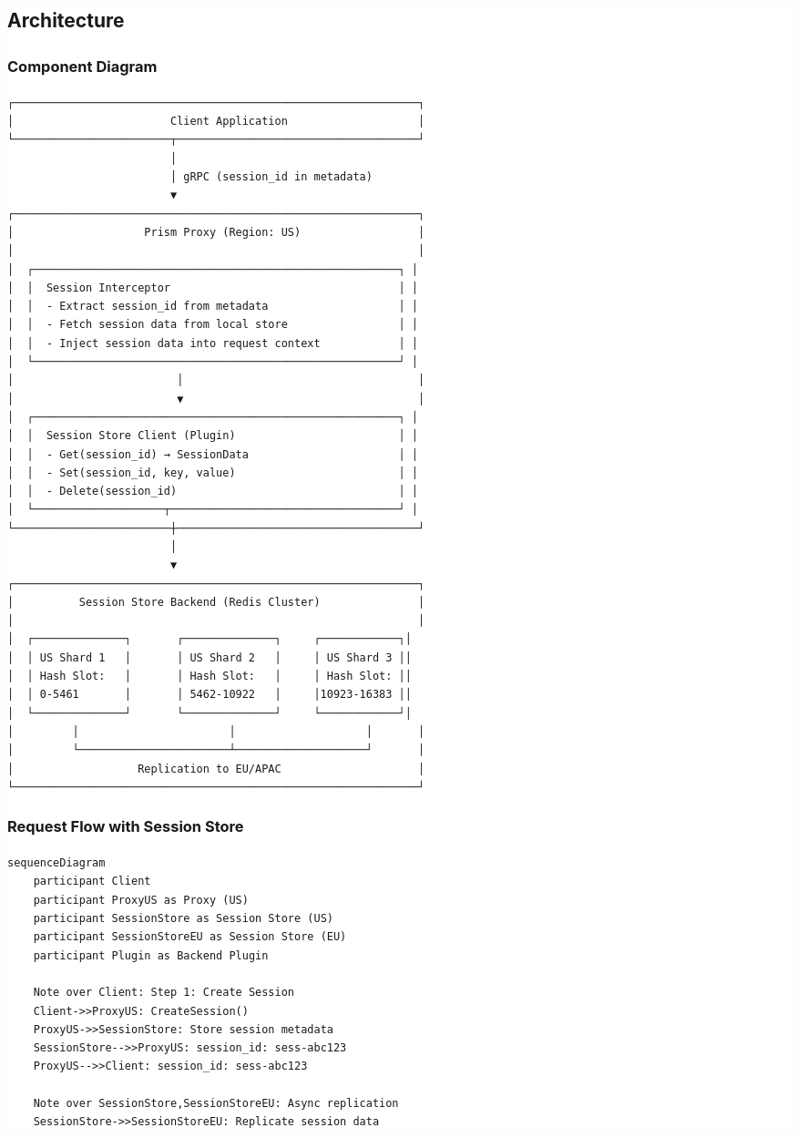 ## Architecture

### Component Diagram

```text
┌──────────────────────────────────────────────────────────────┐
│                        Client Application                    │
└────────────────────────┬─────────────────────────────────────┘
                         │
                         │ gRPC (session_id in metadata)
                         ▼
┌──────────────────────────────────────────────────────────────┐
│                    Prism Proxy (Region: US)                  │
│                                                              │
│  ┌────────────────────────────────────────────────────────┐ │
│  │  Session Interceptor                                   │ │
│  │  - Extract session_id from metadata                    │ │
│  │  - Fetch session data from local store                 │ │
│  │  - Inject session data into request context            │ │
│  └────────────────────────────────────────────────────────┘ │
│                         │                                    │
│                         ▼                                    │
│  ┌────────────────────────────────────────────────────────┐ │
│  │  Session Store Client (Plugin)                         │ │
│  │  - Get(session_id) → SessionData                       │ │
│  │  - Set(session_id, key, value)                         │ │
│  │  - Delete(session_id)                                  │ │
│  └────────────────────┬───────────────────────────────────┘ │
└────────────────────────┼─────────────────────────────────────┘
                         │
                         ▼
┌──────────────────────────────────────────────────────────────┐
│          Session Store Backend (Redis Cluster)               │
│                                                              │
│  ┌──────────────┐       ┌──────────────┐     ┌────────────┐│
│  │ US Shard 1   │       │ US Shard 2   │     │ US Shard 3 ││
│  │ Hash Slot:   │       │ Hash Slot:   │     │ Hash Slot: ││
│  │ 0-5461       │       │ 5462-10922   │     │10923-16383 ││
│  └──────────────┘       └──────────────┘     └────────────┘│
│         │                       │                    │       │
│         └───────────────────────┴────────────────────┘       │
│                   Replication to EU/APAC                     │
└──────────────────────────────────────────────────────────────┘
```

### Request Flow with Session Store

```mermaid
sequenceDiagram
    participant Client
    participant ProxyUS as Proxy (US)
    participant SessionStore as Session Store (US)
    participant SessionStoreEU as Session Store (EU)
    participant Plugin as Backend Plugin

    Note over Client: Step 1: Create Session
    Client->>ProxyUS: CreateSession()
    ProxyUS->>SessionStore: Store session metadata
    SessionStore-->>ProxyUS: session_id: sess-abc123
    ProxyUS-->>Client: session_id: sess-abc123

    Note over SessionStore,SessionStoreEU: Async replication
    SessionStore->>SessionStoreEU: Replicate session data
```